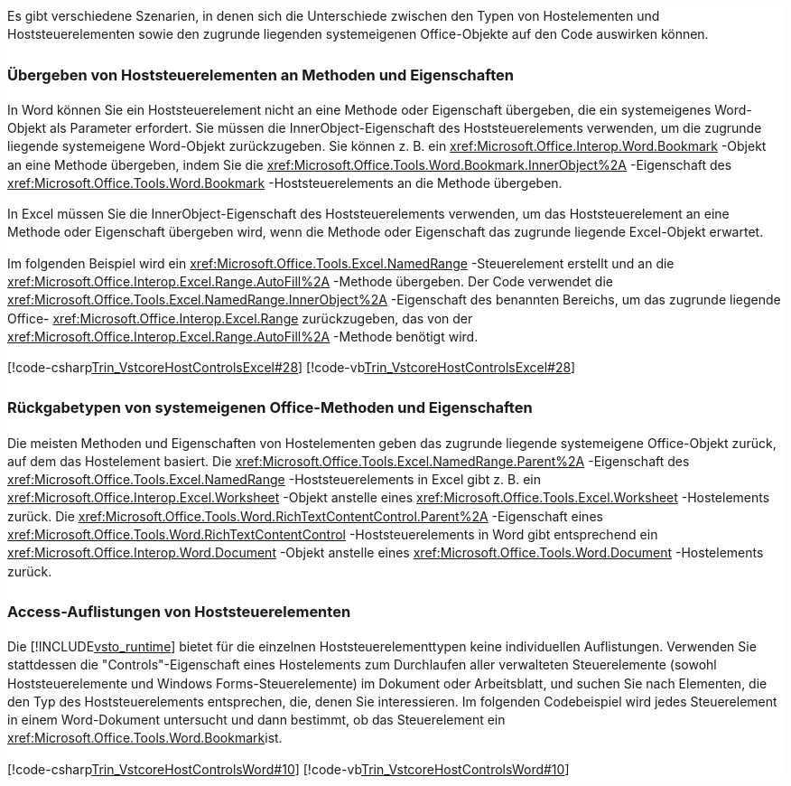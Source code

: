  Es gibt verschiedene Szenarien, in denen sich die Unterschiede zwischen den Typen von Hostelementen und Hoststeuerelementen sowie den zugrunde liegenden systemeigenen Office-Objekte auf den Code auswirken können.

### <a name="pass-host-controls-to-methods-and-properties"></a>Übergeben von Hoststeuerelementen an Methoden und Eigenschaften
 In Word können Sie ein Hoststeuerelement nicht an eine Methode oder Eigenschaft übergeben, die ein systemeigenes Word-Objekt als Parameter erfordert. Sie müssen die InnerObject-Eigenschaft des Hoststeuerelements verwenden, um die zugrunde liegende systemeigene Word-Objekt zurückzugeben. Sie können z. B. ein <xref:Microsoft.Office.Interop.Word.Bookmark> -Objekt an eine Methode übergeben, indem Sie die <xref:Microsoft.Office.Tools.Word.Bookmark.InnerObject%2A> -Eigenschaft des <xref:Microsoft.Office.Tools.Word.Bookmark> -Hoststeuerelements an die Methode übergeben.

 In Excel müssen Sie die InnerObject-Eigenschaft des Hoststeuerelements verwenden, um das Hoststeuerelement an eine Methode oder Eigenschaft übergeben wird, wenn die Methode oder Eigenschaft das zugrunde liegende Excel-Objekt erwartet.

 Im folgenden Beispiel wird ein <xref:Microsoft.Office.Tools.Excel.NamedRange> -Steuerelement erstellt und an die <xref:Microsoft.Office.Interop.Excel.Range.AutoFill%2A> -Methode übergeben. Der Code verwendet die <xref:Microsoft.Office.Tools.Excel.NamedRange.InnerObject%2A> -Eigenschaft des benannten Bereichs, um das zugrunde liegende Office- <xref:Microsoft.Office.Interop.Excel.Range> zurückzugeben, das von der <xref:Microsoft.Office.Interop.Excel.Range.AutoFill%2A> -Methode benötigt wird.

 [!code-csharp[Trin_VstcoreHostControlsExcel#28](../vsto/codesnippet/CSharp/Trin_VstcoreHostControlsExcelCS/Sheet1.cs#28)]
 [!code-vb[Trin_VstcoreHostControlsExcel#28](../vsto/codesnippet/VisualBasic/Trin_VstcoreHostControlsExcelVB/Sheet1.vb#28)]

### <a name="return-types-of-native-office-methods-and-properties"></a>Rückgabetypen von systemeigenen Office-Methoden und Eigenschaften
 Die meisten Methoden und Eigenschaften von Hostelementen geben das zugrunde liegende systemeigene Office-Objekt zurück, auf dem das Hostelement basiert. Die <xref:Microsoft.Office.Tools.Excel.NamedRange.Parent%2A> -Eigenschaft des <xref:Microsoft.Office.Tools.Excel.NamedRange> -Hoststeuerelements in Excel gibt z. B. ein <xref:Microsoft.Office.Interop.Excel.Worksheet> -Objekt anstelle eines <xref:Microsoft.Office.Tools.Excel.Worksheet> -Hostelements zurück. Die <xref:Microsoft.Office.Tools.Word.RichTextContentControl.Parent%2A> -Eigenschaft eines <xref:Microsoft.Office.Tools.Word.RichTextContentControl> -Hoststeuerelements in Word gibt entsprechend ein <xref:Microsoft.Office.Interop.Word.Document> -Objekt anstelle eines <xref:Microsoft.Office.Tools.Word.Document> -Hostelements zurück.

### <a name="access-collections-of-host-controls"></a>Access-Auflistungen von Hoststeuerelementen
 Die [!INCLUDE[vsto_runtime](../vsto/includes/vsto-runtime-md.md)] bietet für die einzelnen Hoststeuerelementtypen keine individuellen Auflistungen. Verwenden Sie stattdessen die "Controls"-Eigenschaft eines Hostelements zum Durchlaufen aller verwalteten Steuerelemente (sowohl Hoststeuerelemente und Windows Forms-Steuerelemente) im Dokument oder Arbeitsblatt, und suchen Sie nach Elementen, die den Typ des Hoststeuerelements entsprechen, die, denen Sie interessieren. Im folgenden Codebeispiel wird jedes Steuerelement in einem Word-Dokument untersucht und dann bestimmt, ob das Steuerelement ein <xref:Microsoft.Office.Tools.Word.Bookmark>ist.

 [!code-csharp[Trin_VstcoreHostControlsWord#10](../vsto/codesnippet/CSharp/trin_vstcorehostcontrolsword/ThisDocument.cs#10)]
 [!code-vb[Trin_VstcoreHostControlsWord#10](../vsto/codesnippet/VisualBasic/Trin_VstcoreHostControlsWordVB/ThisDocument.vb#10)]
